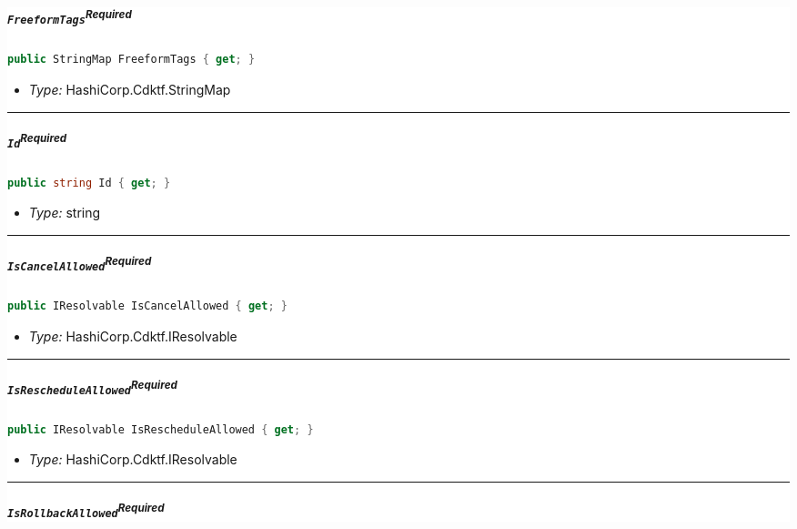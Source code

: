 
##### `FreeformTags`<sup>Required</sup> <a name="FreeformTags" id="rhizo-co-terraform-provider-oci.dataOciGoldenGateDeploymentUpgrades.DataOciGoldenGateDeploymentUpgradesDeploymentUpgradeCollectionItemsOutputReference.property.freeformTags"></a>

```csharp
public StringMap FreeformTags { get; }
```

- *Type:* HashiCorp.Cdktf.StringMap

---

##### `Id`<sup>Required</sup> <a name="Id" id="rhizo-co-terraform-provider-oci.dataOciGoldenGateDeploymentUpgrades.DataOciGoldenGateDeploymentUpgradesDeploymentUpgradeCollectionItemsOutputReference.property.id"></a>

```csharp
public string Id { get; }
```

- *Type:* string

---

##### `IsCancelAllowed`<sup>Required</sup> <a name="IsCancelAllowed" id="rhizo-co-terraform-provider-oci.dataOciGoldenGateDeploymentUpgrades.DataOciGoldenGateDeploymentUpgradesDeploymentUpgradeCollectionItemsOutputReference.property.isCancelAllowed"></a>

```csharp
public IResolvable IsCancelAllowed { get; }
```

- *Type:* HashiCorp.Cdktf.IResolvable

---

##### `IsRescheduleAllowed`<sup>Required</sup> <a name="IsRescheduleAllowed" id="rhizo-co-terraform-provider-oci.dataOciGoldenGateDeploymentUpgrades.DataOciGoldenGateDeploymentUpgradesDeploymentUpgradeCollectionItemsOutputReference.property.isRescheduleAllowed"></a>

```csharp
public IResolvable IsRescheduleAllowed { get; }
```

- *Type:* HashiCorp.Cdktf.IResolvable

---

##### `IsRollbackAllowed`<sup>Required</sup> <a name="IsRollbackAllowed" id="rhizo-co-terraform-provider-oci.dataOciGoldenGateDeploymentUpgrades.DataOciGoldenGateDeploymentUpgradesDeploymentUpgradeCollectionItemsOutputReference.property.isRollbackAllowed"></a>
